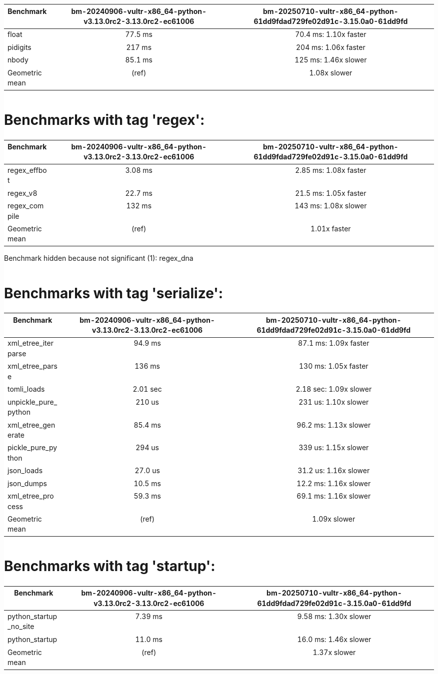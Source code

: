| Benchmark      | bm-20240906-vultr-x86_64-python-v3.13.0rc2-3.13.0rc2-ec61006 | bm-20250710-vultr-x86_64-python-61dd9fdad729fe02d91c-3.15.0a0-61dd9fd |
|----------------|:------------------------------------------------------------:|:---------------------------------------------------------------------:|
| float          | 77.5 ms                                                      | 70.4 ms: 1.10x faster                                                 |
| pidigits       | 217 ms                                                       | 204 ms: 1.06x faster                                                  |
| nbody          | 85.1 ms                                                      | 125 ms: 1.46x slower                                                  |
| Geometric mean | (ref)                                                        | 1.08x slower                                                          |

Benchmarks with tag 'regex':
============================

| Benchmark      | bm-20240906-vultr-x86_64-python-v3.13.0rc2-3.13.0rc2-ec61006 | bm-20250710-vultr-x86_64-python-61dd9fdad729fe02d91c-3.15.0a0-61dd9fd |
|----------------|:------------------------------------------------------------:|:---------------------------------------------------------------------:|
| regex_effbot   | 3.08 ms                                                      | 2.85 ms: 1.08x faster                                                 |
| regex_v8       | 22.7 ms                                                      | 21.5 ms: 1.05x faster                                                 |
| regex_compile  | 132 ms                                                       | 143 ms: 1.08x slower                                                  |
| Geometric mean | (ref)                                                        | 1.01x faster                                                          |

Benchmark hidden because not significant (1): regex_dna

Benchmarks with tag 'serialize':
================================

| Benchmark            | bm-20240906-vultr-x86_64-python-v3.13.0rc2-3.13.0rc2-ec61006 | bm-20250710-vultr-x86_64-python-61dd9fdad729fe02d91c-3.15.0a0-61dd9fd |
|----------------------|:------------------------------------------------------------:|:---------------------------------------------------------------------:|
| xml_etree_iterparse  | 94.9 ms                                                      | 87.1 ms: 1.09x faster                                                 |
| xml_etree_parse      | 136 ms                                                       | 130 ms: 1.05x faster                                                  |
| tomli_loads          | 2.01 sec                                                     | 2.18 sec: 1.09x slower                                                |
| unpickle_pure_python | 210 us                                                       | 231 us: 1.10x slower                                                  |
| xml_etree_generate   | 85.4 ms                                                      | 96.2 ms: 1.13x slower                                                 |
| pickle_pure_python   | 294 us                                                       | 339 us: 1.15x slower                                                  |
| json_loads           | 27.0 us                                                      | 31.2 us: 1.16x slower                                                 |
| json_dumps           | 10.5 ms                                                      | 12.2 ms: 1.16x slower                                                 |
| xml_etree_process    | 59.3 ms                                                      | 69.1 ms: 1.16x slower                                                 |
| Geometric mean       | (ref)                                                        | 1.09x slower                                                          |

Benchmarks with tag 'startup':
==============================

| Benchmark              | bm-20240906-vultr-x86_64-python-v3.13.0rc2-3.13.0rc2-ec61006 | bm-20250710-vultr-x86_64-python-61dd9fdad729fe02d91c-3.15.0a0-61dd9fd |
|------------------------|:------------------------------------------------------------:|:---------------------------------------------------------------------:|
| python_startup_no_site | 7.39 ms                                                      | 9.58 ms: 1.30x slower                                                 |
| python_startup         | 11.0 ms                                                      | 16.0 ms: 1.46x slower                                                 |
| Geometric mean         | (ref)                                                        | 1.37x slower                                                          |
